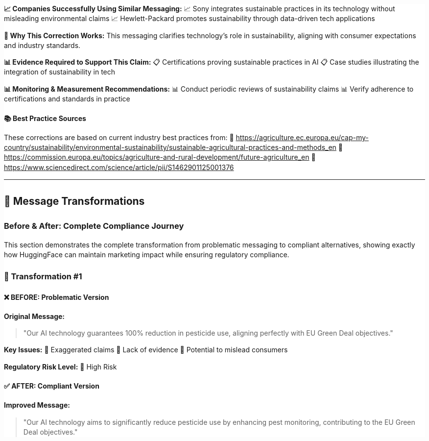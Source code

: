 **📈 Companies Successfully Using Similar Messaging:**
📈 Sony integrates sustainable practices in its technology without misleading environmental claims
📈 Hewlett-Packard promotes sustainability through data-driven tech applications

**🎯 Why This Correction Works:**
This messaging clarifies technology’s role in sustainability, aligning with consumer expectations and industry standards.

**📊 Evidence Required to Support This Claim:**
📋 Certifications proving sustainable practices in AI
📋 Case studies illustrating the integration of sustainability in tech

**📊 Monitoring & Measurement Recommendations:**
📊 Conduct periodic reviews of sustainability claims
📊 Verify adherence to certifications and standards in practice

#### 📚 Best Practice Sources

These corrections are based on current industry best practices from:
🔗 https://agriculture.ec.europa.eu/cap-my-country/sustainability/environmental-sustainability/sustainable-agricultural-practices-and-methods_en
🔗 https://commission.europa.eu/topics/agriculture-and-rural-development/future-agriculture_en
🔗 https://www.sciencedirect.com/science/article/pii/S1462901125001376

---

## 🔄 Message Transformations
### Before & After: Complete Compliance Journey

This section demonstrates the complete transformation from problematic messaging to compliant alternatives, showing exactly how HuggingFace can maintain marketing impact while ensuring regulatory compliance.

### 🔄 Transformation #1

#### ❌ BEFORE: Problematic Version

**Original Message:**
> "Our AI technology guarantees 100% reduction in pesticide use, aligning perfectly with EU Green Deal objectives."

**Key Issues:**
🔸 Exaggerated claims
🔸 Lack of evidence
🔸 Potential to mislead consumers

**Regulatory Risk Level:** 🔴 High Risk

#### ✅ AFTER: Compliant Version

**Improved Message:**
> "Our AI technology aims to significantly reduce pesticide use by enhancing pest monitoring, contributing to the EU Green Deal objectives."
